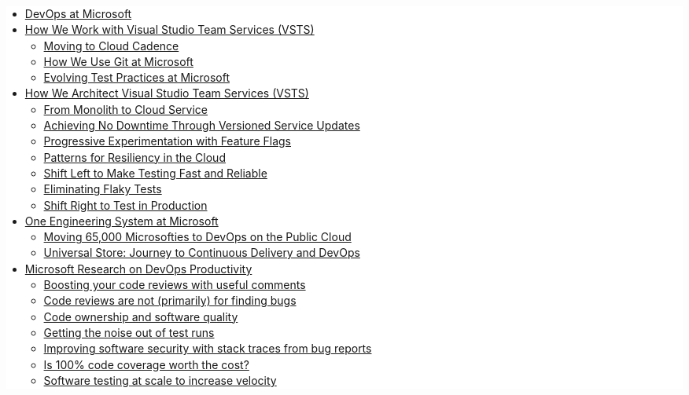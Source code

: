 












  - [DevOps at
    Microsoft](https://www.visualstudio.com/learn/devops-at-microsoft/)
  - [How We Work with Visual Studio Team
    Services (VSTS)](#)
      - [Moving to Cloud
        Cadence](https://www.visualstudio.com/learn/moving-cloud-cadence/)
      - [How We Use Git at
        Microsoft](https://www.visualstudio.com/learn/use-git-microsoft/)
      - [Evolving Test Practices at
        Microsoft](https://www.visualstudio.com/learn/evolving-test-practices-microsoft/)
  - [How We Architect Visual Studio Team
    Services (VSTS)](#)
      - [From Monolith to Cloud
        Service](https://www.visualstudio.com/learn/monolith-cloud-service/)
      - [Achieving No Downtime Through
        Versioned Service
        Updates](https://www.visualstudio.com/learn/achieving-no-downtime-versioned-service-updates/)
      - [Progressive Experimentation with
        Feature
        Flags](https://www.visualstudio.com/learn/progressive-experimentation-feature-flags/)
      - [Patterns for Resiliency in the
        Cloud](https://www.visualstudio.com/learn/patterns-resiliency-cloud/)
      - [Shift Left to Make Testing Fast and
        Reliable](https://www.visualstudio.com/learn/shift-left-make-testing-fast-reliable/)
      - [Eliminating Flaky
        Tests](https://www.visualstudio.com/learn/eliminating-flaky-tests/)
      - [Shift Right to Test in
        Production](https://www.visualstudio.com/learn/shift-right-test-production/)
  - [One Engineering System at
    Microsoft](#)
      - [Moving 65,000 Microsofties to DevOps
        on the Public
        Cloud](https://www.visualstudio.com/learn/moving-65000-microsofties-devops-public-cloud/)
      - [Universal Store: Journey to
        Continuous Delivery and
        DevOps](https://www.visualstudio.com/learn/universal-store-journey-continuous-delivery-devops/)
  - [Microsoft Research on DevOps
    Productivity](#)
      - [Boosting your code reviews with
        useful
        comments](https://www.visualstudio.com/learn/boosting-code-reviews-useful-comments/)
      - [Code reviews are not (primarily) for
        finding
        bugs](https://www.visualstudio.com/learn/code-reviews-not-primarily-finding-bugs/)
      - [Code ownership and software
        quality](https://www.visualstudio.com/learn/code-ownership-software-quality/)
      - [Getting the noise out of test
        runs](https://www.visualstudio.com/learn/getting-noise-test-runs/)
      - [Improving software security with
        stack traces from bug
        reports](https://www.visualstudio.com/learn/improving-software-security-stack-traces-bug-reports/)
      - [Is 100% code coverage worth the
        cost?](https://www.visualstudio.com/learn/100-code-coverage-worth-cost/)
      - [Software testing at scale to
        increase
        velocity](https://www.visualstudio.com/learn/software-testing-scale-increase-velocity/)